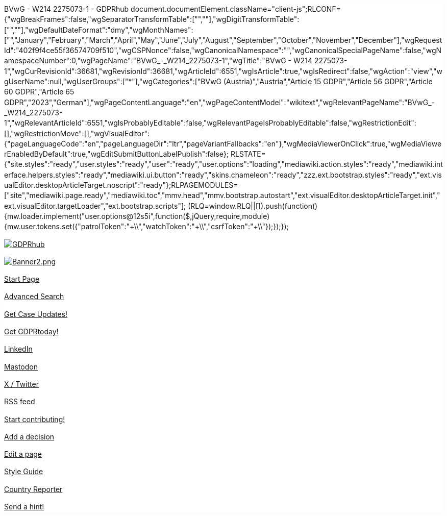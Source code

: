  BVwG - W214 2275073-1 - GDPRhub document.documentElement.className="client-js";RLCONF={"wgBreakFrames":false,"wgSeparatorTransformTable":\["",""\],"wgDigitTransformTable":\["",""\],"wgDefaultDateFormat":"dmy","wgMonthNames":\["","January","February","March","April","May","June","July","August","September","October","November","December"\],"wgRequestId":"402f9f4ce55f36574709f510","wgCSPNonce":false,"wgCanonicalNamespace":"","wgCanonicalSpecialPageName":false,"wgNamespaceNumber":0,"wgPageName":"BVwG\_-\_W214\_2275073-1","wgTitle":"BVwG - W214 2275073-1","wgCurRevisionId":36681,"wgRevisionId":36681,"wgArticleId":6551,"wgIsArticle":true,"wgIsRedirect":false,"wgAction":"view","wgUserName":null,"wgUserGroups":\["\*"\],"wgCategories":\["BVwG (Austria)","Austria","Article 15 GDPR","Article 56 GDPR","Article 60 GDPR","Article 65 GDPR","2023","German"\],"wgPageContentLanguage":"en","wgPageContentModel":"wikitext","wgRelevantPageName":"BVwG\_-\_W214\_2275073-1","wgRelevantArticleId":6551,"wgIsProbablyEditable":false,"wgRelevantPageIsProbablyEditable":false,"wgRestrictionEdit":\[\],"wgRestrictionMove":\[\],"wgVisualEditor":{"pageLanguageCode":"en","pageLanguageDir":"ltr","pageVariantFallbacks":"en"},"wgMediaViewerOnClick":true,"wgMediaViewerEnabledByDefault":true,"wgEditSubmitButtonLabelPublish":false}; RLSTATE={"site.styles":"ready","user.styles":"ready","user":"ready","user.options":"loading","mediawiki.action.styles":"ready","mediawiki.interface.helpers.styles":"ready","mediawiki.ui.button":"ready","skins.chameleon":"ready","zzz.ext.bootstrap.styles":"ready","ext.visualEditor.desktopArticleTarget.noscript":"ready"};RLPAGEMODULES=\["site","mediawiki.page.ready","mediawiki.toc","mmv.head","mmv.bootstrap.autostart","ext.visualEditor.desktopArticleTarget.init","ext.visualEditor.targetLoader","ext.bootstrap.scripts"\]; (RLQ=window.RLQ||\[\]).push(function(){mw.loader.implement("user.options@12s5i",function($,jQuery,require,module){mw.user.tokens.set({"patrolToken":"+\\\\","watchToken":"+\\\\","csrfToken":"+\\\\"});});});                    

[![GDPRhub](/images/gdprhub_v5_150.png)](/index.php?title=Welcome_to_GDPRhub "Visit the main page")

[![Banner2.png](/images/5/57/Banner2.png)](https://gdprhub.eu/index.php?title=GDPRtoday)

[Start Page](/index.php?title=Welcome_to_GDPRhub)

[Advanced Search](/index.php?title=Advanced_Search)

[Get Case Updates!](#)

[Get GDPRtoday!](/index.php?title=GDPRtoday)

[LinkedIn](https://www.linkedin.com/showcase/gdprhub)

[Mastodon](https://mastodon.social/@GDPRhub)

[X / Twitter](https://www.twitter.com/GDPRhub)

[RSS feed](https://gdprhub.eu/index.php?title=Special:NewPages&feed=atom&hideredirs=1&limit=10&render=1)

[Start contributing!](#)

[Add a decision](/index.php?title=How_to_add_a_new_decision)

[Edit a page](/index.php?title=How_to_edit_a_page_on_GDPRhub)

[Style Guide](/index.php?title=GDPRhub_style_guide)

[Country Reporter](https://gdprmgmt.noyb.eu/become_country_reporter)

[Send a hint!](mailto:GDPRhub@noyb.eu?subject=GDPRhub%20-%20hint&body=Thank%20you%20for%20sending%20us%20a%20hint!%0A%0AIf%20you%20want%20to%20send%20us%20details%20about%20a%20case%20that%20is%20not%20on%20GDPRhub%20yet%2C%20please%20fill%20out%20the%20form%20below!%0AIf%20you%20want%20to%20send%20us%20any%20other%20information%2C%20just%20delete%20this%20text.%0A%0A%3D%3D%3D%20General%20Details%20%3D%3D%3D%0A%0ALink%20to%20the%20decision%20\(attach%20document%20if%20not%20public\)%3A%0ADPA%2FCourt%3A%0ACountry%3A%0ADate%3A%0A%0A%3D%3D%3D%20Factual%20Summary%20in%20English%20%3D%3D%3D%0A%0A-%3E%20What%20happened%20in%20this%20case%3F%0A%0A%3D%3D%3D%20Summary%20of%20the%20Dispute%20in%20English%20%3D%3D%3D%0A%0A-%3E%20What%20was%20the%20core%20dispute%20about%3F%0A%0A%3D%3D%3D%20Summary%20of%20the%20Holding%20in%20English%20%3D%3D%3D%0A%0A-%3E%20What%20is%20the%20core%20take%20away%20from%20the%20decision%3F%0A%0A%0AThank%20you%20for%20your%20support!%0Anoyb.eu%20team)

